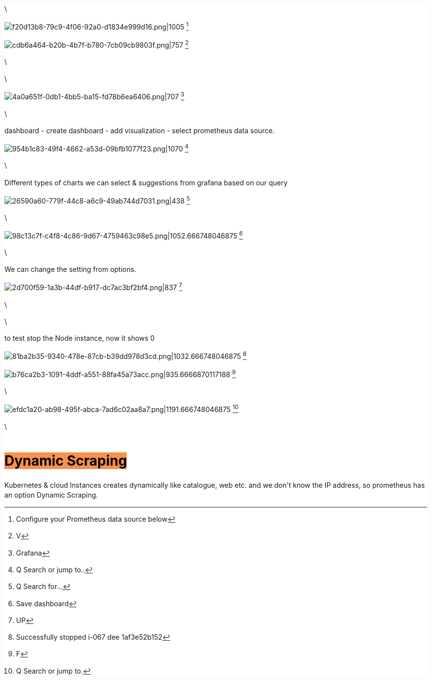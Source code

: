 \

![f20d13b8-79c9-4f06-92a0-d1834e999d16.png|1005](https://images.amplenote.com/abc18960-4969-11ef-90df-6ef34fa959ce/f20d13b8-79c9-4f06-92a0-d1834e999d16.png) [^55]

![cdb6a464-b20b-4b7f-b780-7cb09cb9803f.png|757](https://images.amplenote.com/abc18960-4969-11ef-90df-6ef34fa959ce/cdb6a464-b20b-4b7f-b780-7cb09cb9803f.png) [^56]

\

\

![4a0a651f-0db1-4bb5-ba15-fd78b6ea6406.png|707](https://images.amplenote.com/abc18960-4969-11ef-90df-6ef34fa959ce/4a0a651f-0db1-4bb5-ba15-fd78b6ea6406.png) [^57]

\

dashboard - create dashboard - add visualization - select prometheus data source.

![954b1c83-49f4-4662-a53d-09bfb1077f23.png|1070](https://images.amplenote.com/abc18960-4969-11ef-90df-6ef34fa959ce/954b1c83-49f4-4662-a53d-09bfb1077f23.png) [^58]

\

Different types of charts we can select & suggestions from grafana based on our query

![26590a60-779f-44c8-a6c9-49ab744d7031.png|438](https://images.amplenote.com/abc18960-4969-11ef-90df-6ef34fa959ce/26590a60-779f-44c8-a6c9-49ab744d7031.png) [^59]

\

![98c13c7f-c4f8-4c86-9d67-4759463c98e5.png|1052.666748046875](https://images.amplenote.com/abc18960-4969-11ef-90df-6ef34fa959ce/98c13c7f-c4f8-4c86-9d67-4759463c98e5.png) [^60]

\

We can change the setting from options.

![2d700f59-1a3b-44df-b917-dc7ac3bf2bf4.png|837](https://images.amplenote.com/abc18960-4969-11ef-90df-6ef34fa959ce/2d700f59-1a3b-44df-b917-dc7ac3bf2bf4.png) [^61]

\

\

to test stop the Node instance, now it shows 0

![81ba2b35-9340-478e-87cb-b39dd978d3cd.png|1032.666748046875](https://images.amplenote.com/abc18960-4969-11ef-90df-6ef34fa959ce/81ba2b35-9340-478e-87cb-b39dd978d3cd.png) [^62]

![b76ca2b3-1091-4ddf-a551-88fa45a73acc.png|935.6666870117188](https://images.amplenote.com/abc18960-4969-11ef-90df-6ef34fa959ce/b76ca2b3-1091-4ddf-a551-88fa45a73acc.png) [^63]

\

![efdc1a20-ab98-495f-abca-7ad6c02aa8a7.png|1191.666748046875](https://images.amplenote.com/abc18960-4969-11ef-90df-6ef34fa959ce/efdc1a20-ab98-495f-abca-7ad6c02aa8a7.png) [^64]

\

# <mark style="background-color:#F8914D;">**Dynamic Scraping**</mark>

Kubernetes & cloud Instances creates dynamically like catalogue, web etc. and we don't know the IP address, so prometheus has an option Dynamic Scraping.


[^1]: CAT-1 --> end user applications --> banking
[^2]: Monitoring
[^3]: Monitoring
[^4]: Black Box --> closed, we don't know internal details of app/system
[^5]: Alert --> that is an incident
[^6]: Latency --> Low latency
[^7]: 11-MAR --> 1000 --> food 200, travel 200, movies 200
[^8]: Agent mechanism
[^9]: NODE-1
[^10]: Instances (1/3) Info
[^11]: 3. 238. 105.76 \| 172. 31. 6.11 \| t3. medium \| null
[^12]: prometheus.io/download/
[^13]: 3. 238 . 105.76 \| 172. 31. 6.11 \| t3. medium \| null
[^14]: 3 . 238. 105. 76 \| 172 . 31. 6.11 \| t3. medium \| null
[^15]: 3. 238. 105.76 \| 172. 31. 6.11 \| t3. medium \| null
[^16]: 3. 238. 105. 76 \| 172 . 31. 6.11 \| t3. medium \| null
[^17]: \[Unit\]
[^18]: 3. 238. 105.76 \| 172 . 31 . 6.11 \| t3. medium \| null
[^19]: 3. 238. 105.76 \| 172 . 31. 6.11 \| t3. medium \| null
[^20]: 3. 238
[^21]: C
[^22]: O Use local time ) Enable query history ) Enable autocomplete @ Enable highlighting @ Enable linter
[^23]: Prometheus Alerts Graph Status . Help
[^24]: Prometheus Alerts Graph Status . Help
[^25]: Instances (1/4) Info
[^26]: Commands
[^27]: G
[^28]: 44 . 212.2. 83 \| 172. 31.83.66 \| t2.micro \| null
[^29]: 44 . 212.2.83 \| 172.31.83.66 \| t2.micro \| null
[^30]: 44 . 212.2.83 \| 172. 31. 83.66 \| t2.micro \| null
[^31]: \[Unit\]
[^32]: 44 . 212.2.83 \| 172. 31.83.66 \| t2.micro \| null
[^33]: 44. 212. 2.83 \| 172. 31. 83. 66 \| t2. micro \| null
[^34]: 44 . 212.2.83 \| 172. 31.83.66 \| t2.micro \| null
[^35]: C
[^36]: Escrape_configs :
[^37]: 3. 238 . 105. 76 \| 172. 31. 6.11 \| t3. medium \| null
[^38]: #
[^39]: 3. 238 . 105. 76 \| 172 . 31. 6.11 \| t3. medium \| null
[^40]: A Not secure 3.238.105.76:9090/graph?g0.exprup&g0.tab=18190.display_mode=lines&g0.show_exemplars=0890.range_input=1h
[^41]: O Use local time ) Enable query history Enable autocomplete Enable highlighting Enable linter
[^42]: O Use local time ) Enable query history Enable autocomplete @ Enable highlighting @ Enable linter
[^43]: server
[^44]: F
[^45]: 3. 238. 105. 76 \| 172. 31. 6.11 \| t3. medium \| null
[^46]: 3. 238 . 105.76 \| 172. 31. 6.11 \| t3. medium \| null
[^47]: \[grafana\]
[^48]: 3. 238 . 105.76 \| 172. 31.6.11 \| t3. medium \| null
[^49]: 3. 238. 105. 76 \| 172. 31. 6.11 \| t3. medium \| null
[^50]: 3. 238 . 105.76 \| 172. 31. 6.11 \| t3. medium \| null
[^51]: 3. 238. 105. 76 \| 172 . 31. 6.11 \| t3. medium \| null
[^52]: F
[^53]: Update your password
[^54]: A Not secure 3.238.105.76:3000/connections/datasources/new
[^55]: Configure your Prometheus data source below
[^56]: V
[^57]: Grafana
[^58]: Q Search or jump to..
[^59]: Q Search for...
[^60]: Save dashboard
[^61]: UP
[^62]: Successfully stopped i-067 dee 1af3e52b152
[^63]: F
[^64]: Q Search or jump to.
[^65]: Successfully stopped i-067dee 1af3e52b152
[^66]: EC2 > Instances > i-Ode7fefc60b192f75 > Modify IAM role
[^67]: F
[^68]: EC2 > Instances > Launch an instance
[^69]: 3. 238. 105.76 \| 172. 31. 6.11 \| t3. medium \| null
[^70]: A scrape configuration containing exactly one endpoint to scrape:
[^71]: 3. 238 . 105.76 \| 172. 31. 6.11 \| t3. medium \| null
[^72]: F
[^73]: 44 . 203. 34.154 \| 172. 31.2.22 \| t3. medium \| null
[^74]: ELK